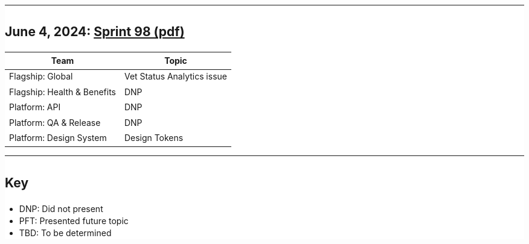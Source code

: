 ***

## June 4, 2024: [Sprint 98 (pdf)](slides/mobile-demo-sprint-98.pdf)

| Team | Topic |
|---|---|
| Flagship: Global | Vet Status Analytics issue |
| Flagship: Health & Benefits | DNP  |
| Platform: API | DNP |
| Platform: QA & Release | DNP |
| Platform: Design System | Design Tokens |

***

## Key

- DNP: Did not present
- PFT: Presented future topic
- TBD: To be determined
